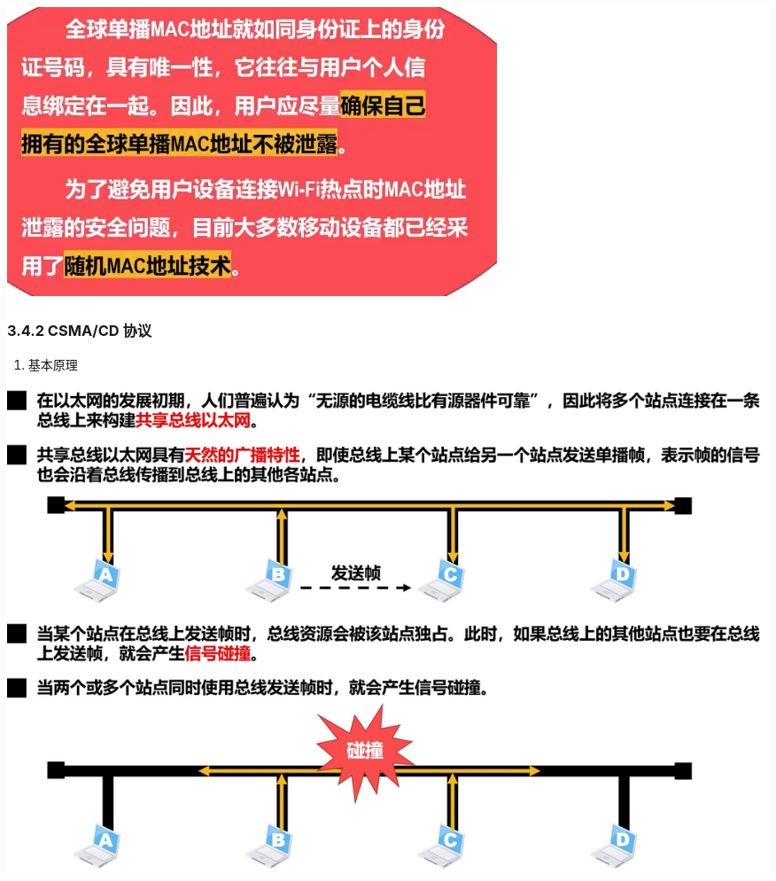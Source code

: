 ![](assets/Pasted%20image%2020230414210043.png)

### 3.4.2 CSMA/CD 协议

1. 基本原理

![](assets/Pasted%20image%2020230414210606.png)

![](assets/Pasted%20image%2020230414210702.png)
